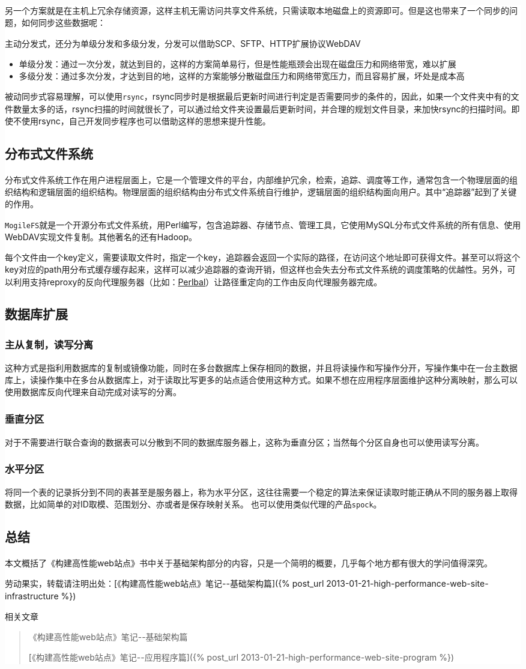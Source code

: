 另一个方案就是在主机上冗余存储资源，这样主机无需访问共享文件系统，只需读取本地磁盘上的资源即可。但是这也带来了一个同步的问题，如何同步这些数据呢：

主动分发式，还分为单级分发和多级分发，分发可以借助SCP、SFTP、HTTP扩展协议WebDAV

- 单级分发：通过一次分发，就达到目的，这样的方案简单易行，但是性能瓶颈会出现在磁盘压力和网络带宽，难以扩展
- 多级分发：通过多次分发，才达到目的地，这样的方案能够分散磁盘压力和网络带宽压力，而且容易扩展，坏处是成本高

被动同步式容易理解，可以使用`rsync`，rsync同步时是根据最后更新时间进行判定是否需要同步的条件的，因此，如果一个文件夹中有的文件数量太多的话，rsync扫描的时间就很长了，可以通过给文件夹设置最后更新时间，并合理的规划文件目录，来加快rsync的扫描时间。即使不使用rsync，自己开发同步程序也可以借助这样的思想来提升性能。


## 分布式文件系统

分布式文件系统工作在用户进程层面上，它是一个管理文件的平台，内部维护冗余，检索，追踪、调度等工作，通常包含一个物理层面的组织结构和逻辑层面的组织结构。物理层面的组织结构由分布式文件系统自行维护，逻辑层面的组织结构面向用户。其中“追踪器”起到了关键的作用。

`MogileFS`就是一个开源分布式文件系统，用Perl编写，包含追踪器、存储节点、管理工具，它使用MySQL分布式文件系统的所有信息、使用WebDAV实现文件复制。其他著名的还有Hadoop。

每个文件由一个key定义，需要读取文件时，指定一个key，追踪器会返回一个实际的路径，在访问这个地址即可获得文件。甚至可以将这个key对应的path用分布式缓存缓存起来，这样可以减少追踪器的查询开销，但这样也会失去分布式文件系统的调度策略的优越性。另外，可以利用支持reproxy的反向代理服务器（比如：[Perlbal](https://github.com/perlbal/)）让路径重定向的工作由反向代理服务器完成。


## 数据库扩展

### 主从复制，读写分离

这种方式是指利用数据库的复制或镜像功能，同时在多台数据库上保存相同的数据，并且将读操作和写操作分开，写操作集中在一台主数据库上，读操作集中在多台从数据库上，对于读取比写更多的站点适合使用这种方式。如果不想在应用程序层面维护这种分离映射，那么可以使用数据库反向代理来自动完成对读写的分离。


### 垂直分区

对于不需要进行联合查询的数据表可以分散到不同的数据库服务器上，这称为垂直分区；当然每个分区自身也可以使用读写分离。


### 水平分区

将同一个表的记录拆分到不同的表甚至是服务器上，称为水平分区，这往往需要一个稳定的算法来保证读取时能正确从不同的服务器上取得数据，比如简单的对ID取模、范围划分、亦或者是保存映射关系。 也可以使用类似代理的产品`spock`。

## 总结

本文概括了《构建高性能web站点》书中关于基础架构部分的内容，只是一个简明的概要，几乎每个地方都有很大的学问值得深究。

劳动果实，转载请注明出处：[《构建高性能web站点》笔记--基础架构篇]({% post_url 2013-01-21-high-performance-web-site-infrastructure %})

相关文章

>《构建高性能web站点》笔记--基础架构篇
>
> [《构建高性能web站点》笔记--应用程序篇]({% post_url 2013-01-21-high-performance-web-site-program %})
